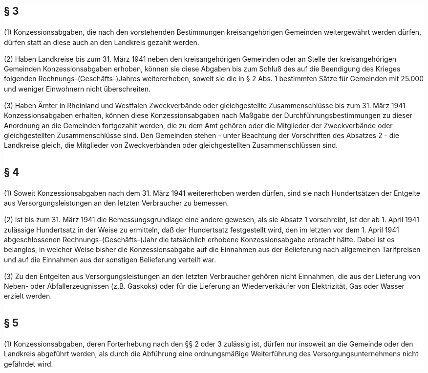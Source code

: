 
## § 3

(1) Konzessionsabgaben, die nach den vorstehenden Bestimmungen
kreisangehörigen Gemeinden weitergewährt werden dürfen, dürfen statt
an diese auch an den Landkreis gezahlt werden.

(2) Haben Landkreise bis zum 31. März 1941 neben den kreisangehörigen
Gemeinden oder an Stelle der kreisangehörigen Gemeinden
Konzessionsabgaben erhoben, können sie diese Abgaben bis zum Schluß
des auf die Beendigung des Krieges folgenden
Rechnungs-(Geschäfts-)Jahres weitererheben, soweit sie die in § 2 Abs.
1 bestimmten Sätze für Gemeinden mit 25.000 und weniger Einwohnern
nicht überschreiten.

(3) Haben Ämter in Rheinland und Westfalen Zweckverbände oder
gleichgestellte Zusammenschlüsse bis zum 31. März 1941
Konzessionsabgaben erhalten, können diese Konzessionsabgaben nach
Maßgabe der Durchführungsbestimmungen zu dieser Anordnung an die
Gemeinden fortgezahlt werden, die zu dem Amt gehören oder die
Mitglieder der Zweckverbände oder gleichgestellten Zusammenschlüsse
sind. Den Gemeinden stehen - unter Beachtung der Vorschriften des
Absatzes 2 - die Landkreise gleich, die Mitglieder von Zweckverbänden
oder gleichgestellten Zusammenschlüssen sind.


## § 4

(1) Soweit Konzessionsabgaben nach dem 31. März 1941 weitererhoben
werden dürfen, sind sie nach Hundertsätzen der Entgelte aus
Versorgungsleistungen an den letzten Verbraucher zu bemessen.

(2) Ist bis zum 31. März 1941 die Bemessungsgrundlage eine andere
gewesen, als sie Absatz 1 vorschreibt, ist der ab 1. April 1941
zulässige Hundertsatz in der Weise zu ermitteln, daß der Hundertsatz
festgestellt wird, den im letzten vor dem 1. April 1941
abgeschlossenen Rechnungs-(Geschäfts-)Jahr die tatsächlich erhobene
Konzessionsabgabe erbracht hätte. Dabei ist es belanglos, in welcher
Weise bisher die Konzessionsabgabe auf die Einnahmen aus der
Belieferung nach allgemeinen Tarifpreisen und auf die Einnahmen aus
der sonstigen Belieferung verteilt war.

(3) Zu den Entgelten aus Versorgungsleistungen an den letzten
Verbraucher gehören nicht Einnahmen, die aus der Lieferung von Neben-
oder Abfallerzeugnissen (z.B. Gaskoks) oder für die Lieferung an
Wiederverkäufer von Elektrizität, Gas oder Wasser erzielt werden.


## § 5

(1) Konzessionsabgaben, deren Forterhebung nach den §§ 2 oder 3
zulässig ist, dürfen nur insoweit an die Gemeinde oder den Landkreis
abgeführt werden, als durch die Abführung eine ordnungsmäßige
Weiterführung des Versorgungsunternehmens nicht gefährdet wird.
